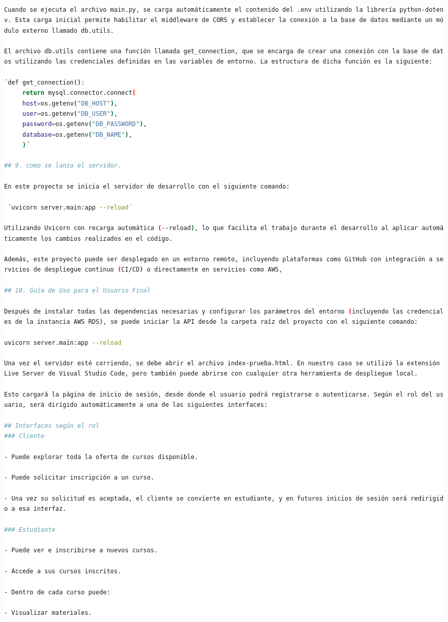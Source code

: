    ```bash
Cuando se ejecuta el archivo main.py, se carga automáticamente el contenido del .env utilizando la librería python-dotenv. Esta carga inicial permite habilitar el middleware de CORS y establecer la conexión a la base de datos mediante un módulo externo llamado db.utils.

El archivo db.utils contiene una función llamada get_connection, que se encarga de crear una conexión con la base de datos utilizando las credenciales definidas en las variables de entorno. La estructura de dicha función es la siguiente:

  ´def get_connection():
        return mysql.connector.connect(
        host=os.getenv("DB_HOST"),
        user=os.getenv("DB_USER"),
        password=os.getenv("DB_PASSWORD"),
        database=os.getenv("DB_NAME"),
        )´

## 9. como se lanza el servidor.

En este proyecto se inicia el servidor de desarrollo con el siguiente comando: 

    ´uvicorn server.main:app --reload´

Utilizando Uvicorn con recarga automática (--reload), lo que facilita el trabajo durante el desarrollo al aplicar automáticamente los cambios realizados en el código.

Además, este proyecto puede ser desplegado en un entorno remoto, incluyendo plataformas como GitHub con integración a servicios de despliegue continuo (CI/CD) o directamente en servicios como AWS,

## 10. Guía de Uso para el Usuario Final

Después de instalar todas las dependencias necesarias y configurar los parámetros del entorno (incluyendo las credenciales de la instancia AWS RDS), se puede iniciar la API desde la carpeta raíz del proyecto con el siguiente comando:

uvicorn server.main:app --reload

Una vez el servidor esté corriendo, se debe abrir el archivo index-prueba.html. En nuestro caso se utilizó la extensión Live Server de Visual Studio Code, pero también puede abrirse con cualquier otra herramienta de despliegue local.

Esto cargará la página de inicio de sesión, desde donde el usuario podrá registrarse o autenticarse. Según el rol del usuario, será dirigido automáticamente a una de las siguientes interfaces:

## Interfaces según el rol
### Cliente

- Puede explorar toda la oferta de cursos disponible.

- Puede solicitar inscripción a un curso.

- Una vez su solicitud es aceptada, el cliente se convierte en estudiante, y en futuros inicios de sesión será redirigido a esa interfaz.

### Estudiante

- Puede ver e inscribirse a nuevos cursos.

- Accede a sus cursos inscritos.

- Dentro de cada curso puede:

- Visualizar materiales.

   ```